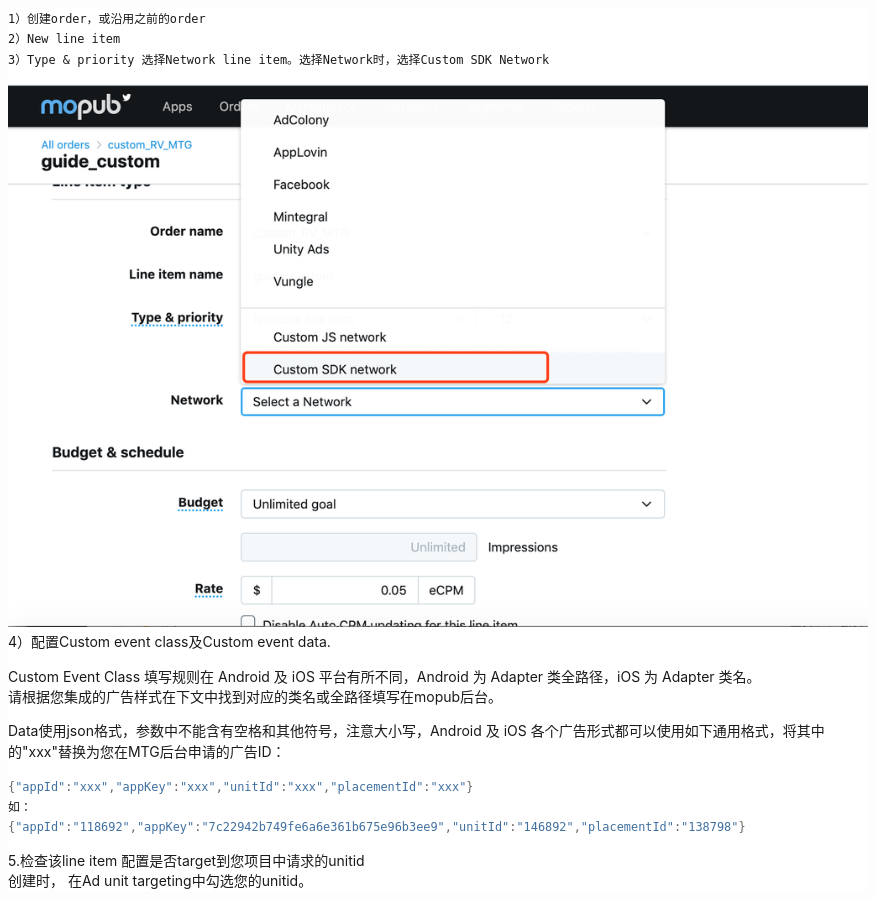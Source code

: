     1）创建order，或沿用之前的order        
    2）New line item       
    3）Type & priority 选择Network line item。选择Network时，选择Custom SDK Network             
![](./custom.png)  
    4）配置Custom event class及Custom event data.

Custom Event Class 填写规则在 Android 及 iOS 平台有所不同，Android 为 Adapter 类全路径，iOS 为 Adapter 类名。      
请根据您集成的广告样式在下文中找到对应的类名或全路径填写在mopub后台。           

Data使用json格式，参数中不能含有空格和其他符号，注意大小写，Android 及 iOS 各个广告形式都可以使用如下通用格式，将其中的"xxx"替换为您在MTG后台申请的广告ID：

```java    
{"appId":"xxx","appKey":"xxx","unitId":"xxx","placementId":"xxx"}
如：
{"appId":"118692","appKey":"7c22942b749fe6a6e361b675e96b3ee9","unitId":"146892","placementId":"138798"}
```

5.检查该line item 配置是否target到您项目中请求的unitid     
创建时， 在Ad unit targeting中勾选您的unitid。            
